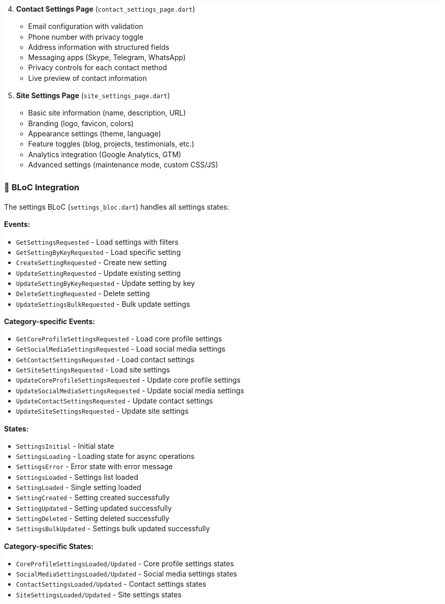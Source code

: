 4. **Contact Settings Page** (`contact_settings_page.dart`)
   - Email configuration with validation
   - Phone number with privacy toggle
   - Address information with structured fields
   - Messaging apps (Skype, Telegram, WhatsApp)
   - Privacy controls for each contact method
   - Live preview of contact information

5. **Site Settings Page** (`site_settings_page.dart`)
   - Basic site information (name, description, URL)
   - Branding (logo, favicon, colors)
   - Appearance settings (theme, language)
   - Feature toggles (blog, projects, testimonials, etc.)
   - Analytics integration (Google Analytics, GTM)
   - Advanced settings (maintenance mode, custom CSS/JS)

### 🎯 **BLoC Integration**

The settings BLoC (`settings_bloc.dart`) handles all settings states:

**Events:**
- `GetSettingsRequested` - Load settings with filters
- `GetSettingByKeyRequested` - Load specific setting
- `CreateSettingRequested` - Create new setting
- `UpdateSettingRequested` - Update existing setting
- `UpdateSettingByKeyRequested` - Update setting by key
- `DeleteSettingRequested` - Delete setting
- `UpdateSettingsBulkRequested` - Bulk update settings

**Category-specific Events:**
- `GetCoreProfileSettingsRequested` - Load core profile settings
- `GetSocialMediaSettingsRequested` - Load social media settings
- `GetContactSettingsRequested` - Load contact settings
- `GetSiteSettingsRequested` - Load site settings
- `UpdateCoreProfileSettingsRequested` - Update core profile settings
- `UpdateSocialMediaSettingsRequested` - Update social media settings
- `UpdateContactSettingsRequested` - Update contact settings
- `UpdateSiteSettingsRequested` - Update site settings

**States:**
- `SettingsInitial` - Initial state
- `SettingsLoading` - Loading state for async operations
- `SettingsError` - Error state with error message
- `SettingsLoaded` - Settings list loaded
- `SettingLoaded` - Single setting loaded
- `SettingCreated` - Setting created successfully
- `SettingUpdated` - Setting updated successfully
- `SettingDeleted` - Setting deleted successfully
- `SettingsBulkUpdated` - Settings bulk updated successfully

**Category-specific States:**
- `CoreProfileSettingsLoaded/Updated` - Core profile settings states
- `SocialMediaSettingsLoaded/Updated` - Social media settings states
- `ContactSettingsLoaded/Updated` - Contact settings states
- `SiteSettingsLoaded/Updated` - Site settings states
